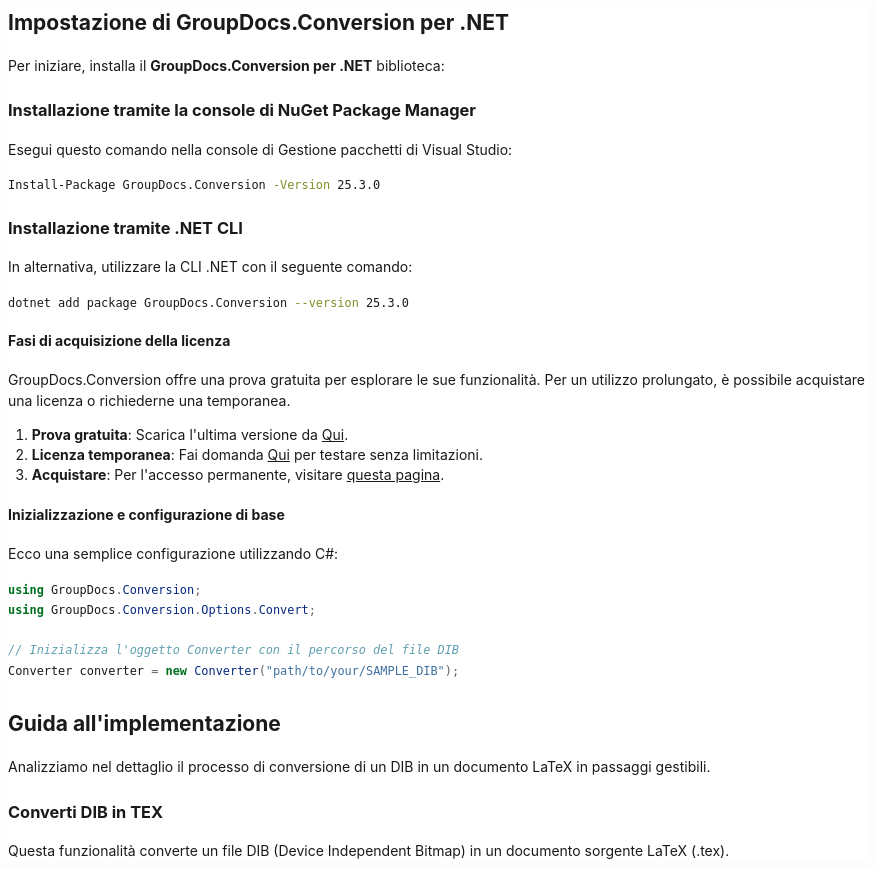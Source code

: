 ## Impostazione di GroupDocs.Conversion per .NET

Per iniziare, installa il **GroupDocs.Conversion per .NET** biblioteca:

### Installazione tramite la console di NuGet Package Manager

Esegui questo comando nella console di Gestione pacchetti di Visual Studio:

```bash
Install-Package GroupDocs.Conversion -Version 25.3.0
```

### Installazione tramite .NET CLI

In alternativa, utilizzare la CLI .NET con il seguente comando:

```bash
dotnet add package GroupDocs.Conversion --version 25.3.0
```

#### Fasi di acquisizione della licenza

GroupDocs.Conversion offre una prova gratuita per esplorare le sue funzionalità. Per un utilizzo prolungato, è possibile acquistare una licenza o richiederne una temporanea.

1. **Prova gratuita**: Scarica l'ultima versione da [Qui](https://releases.groupdocs.com/conversion/net/).
2. **Licenza temporanea**: Fai domanda [Qui](https://purchase.groupdocs.com/temporary-license/) per testare senza limitazioni.
3. **Acquistare**: Per l'accesso permanente, visitare [questa pagina](https://purchase.groupdocs.com/buy).

#### Inizializzazione e configurazione di base

Ecco una semplice configurazione utilizzando C#:

```csharp
using GroupDocs.Conversion;
using GroupDocs.Conversion.Options.Convert;

// Inizializza l'oggetto Converter con il percorso del file DIB
Converter converter = new Converter("path/to/your/SAMPLE_DIB");
```

## Guida all'implementazione

Analizziamo nel dettaglio il processo di conversione di un DIB in un documento LaTeX in passaggi gestibili.

### Converti DIB in TEX

Questa funzionalità converte un file DIB (Device Independent Bitmap) in un documento sorgente LaTeX (.tex).
